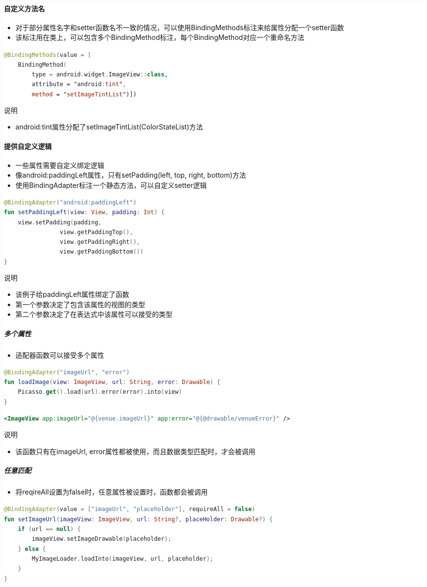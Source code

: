 
#### 自定义方法名
* 对于部分属性名字和setter函数名不一致的情况，可以使用BindingMethods标注来给属性分配一个setter函数
* 该标注用在类上，可以包含多个BindingMethod标注，每个BindingMethod对应一个重命名方法

```kotlin
@BindingMethods(value = [
    BindingMethod(
        type = android.widget.ImageView::class,
        attribute = "android:tint",
        method = "setImageTintList")])
```
说明
* android:tint属性分配了setImageTintList(ColorStateList)方法



#### 提供自定义逻辑
* 一些属性需要自定义绑定逻辑
* 像android:paddingLeft属性，只有setPadding(left, top, right, bottom)方法
* 使用BindingAdapter标注一个静态方法，可以自定义setter逻辑


```kotlin
@BindingAdapter("android:paddingLeft")
fun setPaddingLeft(view: View, padding: Int) {
    view.setPadding(padding,
                view.getPaddingTop(),
                view.getPaddingRight(),
                view.getPaddingBottom())
}
```
说明
* 该例子给paddingLeft属性绑定了函数
* 第一个参数决定了包含该属性的视图的类型
* 第二个参数决定了在表达式中该属性可以接受的类型


##### 多个属性
* 适配器函数可以接受多个属性

```kotlin
@BindingAdapter("imageUrl", "error")
fun loadImage(view: ImageView, url: String, error: Drawable) {
    Picasso.get().load(url).error(error).into(view)
}
```
```xml
<ImageView app:imageUrl="@{venue.imageUrl}" app:error="@{@drawable/venueError}" />
```
说明
* 该函数只有在imageUrl, error属性都被使用，而且数据类型匹配时，才会被调用

##### 任意匹配
* 将reqireAll设置为false时，任意属性被设置时，函数都会被调用

```kotlin
@BindingAdapter(value = ["imageUrl", "placeholder"], requireAll = false)
fun setImageUrl(imageView: ImageView, url: String?, placeHolder: Drawable?) {
    if (url == null) {
        imageView.setImageDrawable(placeholder);
    } else {
        MyImageLoader.loadInto(imageView, url, placeholder);
    }
}
```
